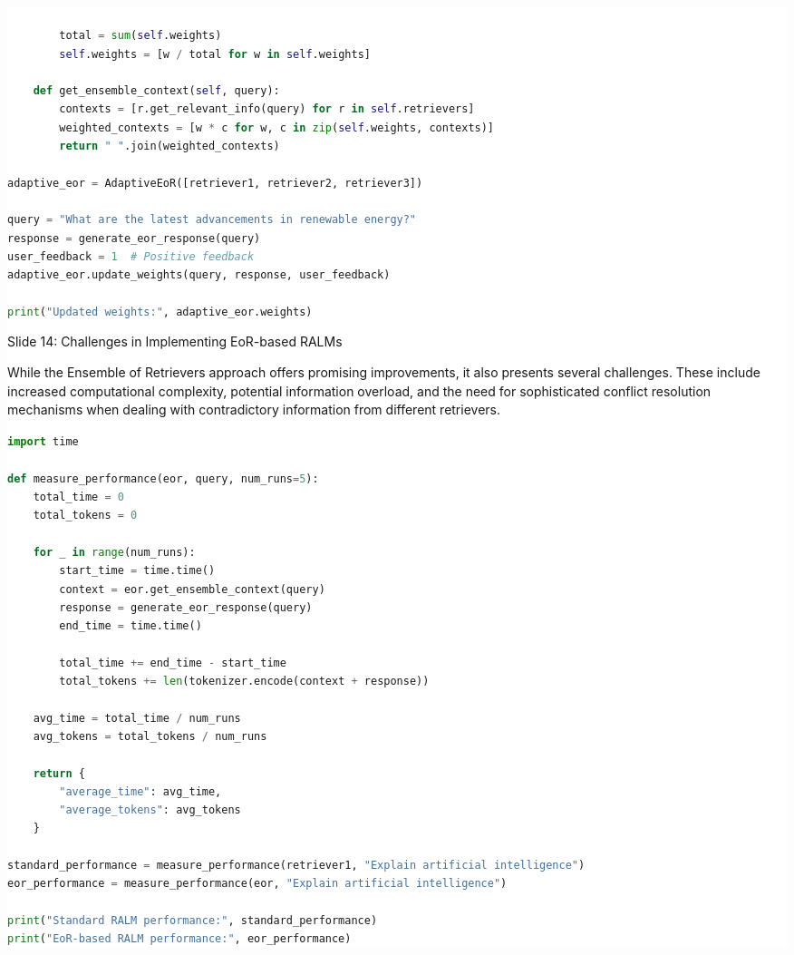 ```python
        
        total = sum(self.weights)
        self.weights = [w / total for w in self.weights]
    
    def get_ensemble_context(self, query):
        contexts = [r.get_relevant_info(query) for r in self.retrievers]
        weighted_contexts = [w * c for w, c in zip(self.weights, contexts)]
        return " ".join(weighted_contexts)

adaptive_eor = AdaptiveEoR([retriever1, retriever2, retriever3])

query = "What are the latest advancements in renewable energy?"
response = generate_eor_response(query)
user_feedback = 1  # Positive feedback
adaptive_eor.update_weights(query, response, user_feedback)

print("Updated weights:", adaptive_eor.weights)
```

Slide 14: Challenges in Implementing EoR-based RALMs

While the Ensemble of Retrievers approach offers promising improvements, it also presents several challenges. These include increased computational complexity, potential information overload, and the need for sophisticated conflict resolution mechanisms when dealing with contradictory information from different retrievers.

```python
import time

def measure_performance(eor, query, num_runs=5):
    total_time = 0
    total_tokens = 0
    
    for _ in range(num_runs):
        start_time = time.time()
        context = eor.get_ensemble_context(query)
        response = generate_eor_response(query)
        end_time = time.time()
        
        total_time += end_time - start_time
        total_tokens += len(tokenizer.encode(context + response))
    
    avg_time = total_time / num_runs
    avg_tokens = total_tokens / num_runs
    
    return {
        "average_time": avg_time,
        "average_tokens": avg_tokens
    }

standard_performance = measure_performance(retriever1, "Explain artificial intelligence")
eor_performance = measure_performance(eor, "Explain artificial intelligence")

print("Standard RALM performance:", standard_performance)
print("EoR-based RALM performance:", eor_performance)
```
